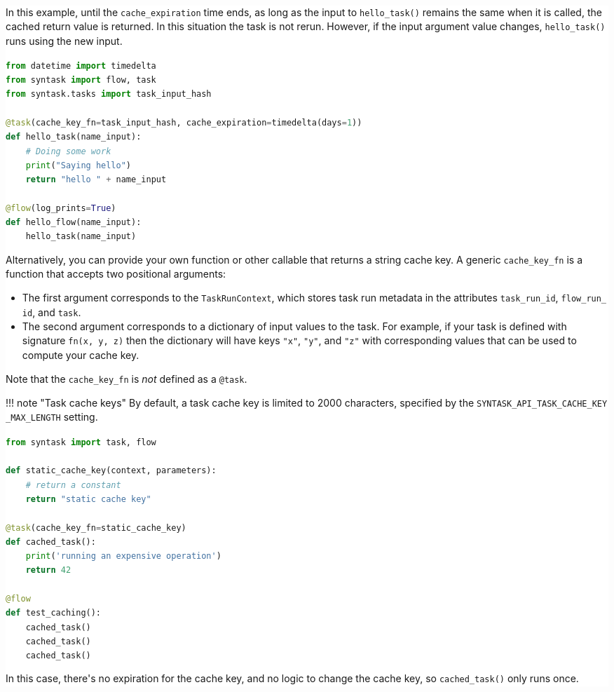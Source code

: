 In this example, until the `cache_expiration` time ends, as long as the input to `hello_task()` remains the same when it is called, the cached return value is returned. In this situation the task is not rerun. However, if the input argument value changes, `hello_task()` runs using the new input.

```python hl_lines="3 5"
from datetime import timedelta
from syntask import flow, task
from syntask.tasks import task_input_hash

@task(cache_key_fn=task_input_hash, cache_expiration=timedelta(days=1))
def hello_task(name_input):
    # Doing some work
    print("Saying hello")
    return "hello " + name_input

@flow(log_prints=True)
def hello_flow(name_input):
    hello_task(name_input)
```

Alternatively, you can provide your own function or other callable that returns a string cache key. A generic `cache_key_fn` is a function that accepts two positional arguments:

- The first argument corresponds to the `TaskRunContext`, which stores task run metadata in the attributes `task_run_id`, `flow_run_id`, and `task`.
- The second argument corresponds to a dictionary of input values to the task. For example, if your task is defined with signature `fn(x, y, z)` then the dictionary will have keys `"x"`, `"y"`, and `"z"` with corresponding values that can be used to compute your cache key.

Note that the `cache_key_fn` is _not_ defined as a `@task`.

!!! note "Task cache keys"
    By default, a task cache key is limited to 2000 characters, specified by the `SYNTASK_API_TASK_CACHE_KEY_MAX_LENGTH` setting.

```python hl_lines="3-5 7"
from syntask import task, flow

def static_cache_key(context, parameters):
    # return a constant
    return "static cache key"

@task(cache_key_fn=static_cache_key)
def cached_task():
    print('running an expensive operation')
    return 42

@flow
def test_caching():
    cached_task()
    cached_task()
    cached_task()
```

In this case, there's no expiration for the cache key, and no logic to change the cache key, so `cached_task()` only runs once.
